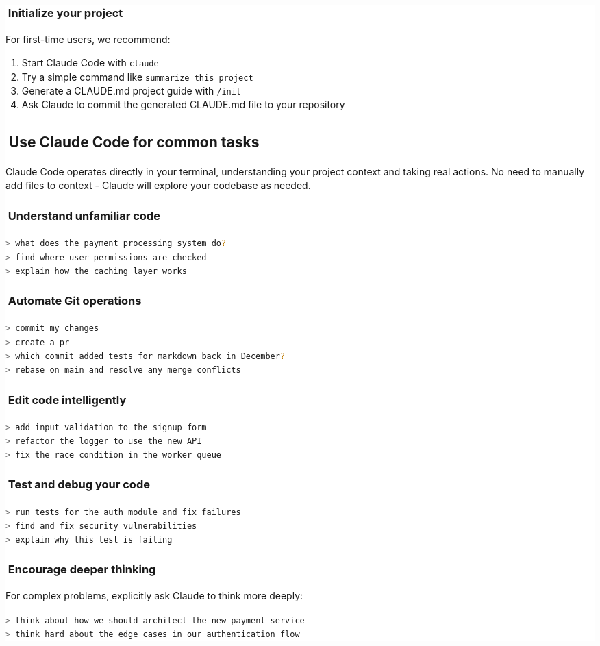 ### [​](#initialize-your-project) Initialize your project

For first-time users, we recommend:

1. Start Claude Code with `claude`
2. Try a simple command like `summarize this project`
3. Generate a CLAUDE.md project guide with `/init`
4. Ask Claude to commit the generated CLAUDE.md file to your repository

[​](#use-claude-code-for-common-tasks) Use Claude Code for common tasks
-----------------------------------------------------------------------

Claude Code operates directly in your terminal, understanding your project context and taking real actions. No need to manually add files to context - Claude will explore your codebase as needed.

### [​](#understand-unfamiliar-code) Understand unfamiliar code

```bash
> what does the payment processing system do?
> find where user permissions are checked
> explain how the caching layer works
```

### [​](#automate-git-operations) Automate Git operations

```bash
> commit my changes
> create a pr
> which commit added tests for markdown back in December?
> rebase on main and resolve any merge conflicts
```

### [​](#edit-code-intelligently) Edit code intelligently

```bash
> add input validation to the signup form
> refactor the logger to use the new API
> fix the race condition in the worker queue
```

### [​](#test-and-debug-your-code) Test and debug your code

```bash
> run tests for the auth module and fix failures
> find and fix security vulnerabilities
> explain why this test is failing
```

### [​](#encourage-deeper-thinking) Encourage deeper thinking

For complex problems, explicitly ask Claude to think more deeply:

```bash
> think about how we should architect the new payment service
> think hard about the edge cases in our authentication flow
```

